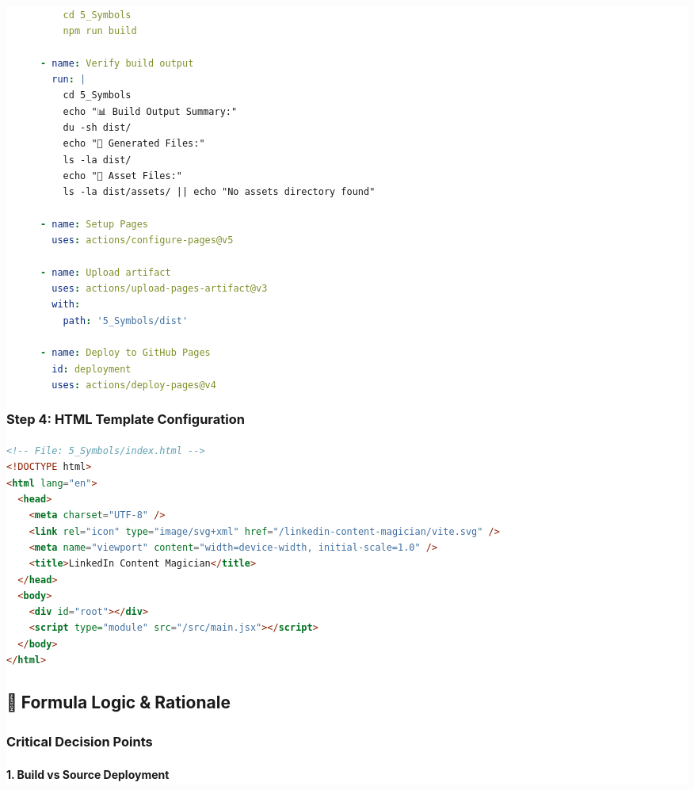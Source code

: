 ```yaml
          cd 5_Symbols
          npm run build
      
      - name: Verify build output
        run: |
          cd 5_Symbols
          echo "📊 Build Output Summary:"
          du -sh dist/
          echo "📁 Generated Files:"
          ls -la dist/
          echo "🎯 Asset Files:"
          ls -la dist/assets/ || echo "No assets directory found"
      
      - name: Setup Pages
        uses: actions/configure-pages@v5
      
      - name: Upload artifact
        uses: actions/upload-pages-artifact@v3
        with:
          path: '5_Symbols/dist'
      
      - name: Deploy to GitHub Pages
        id: deployment
        uses: actions/deploy-pages@v4
```

### Step 4: HTML Template Configuration

```html
<!-- File: 5_Symbols/index.html -->
<!DOCTYPE html>
<html lang="en">
  <head>
    <meta charset="UTF-8" />
    <link rel="icon" type="image/svg+xml" href="/linkedin-content-magician/vite.svg" />
    <meta name="viewport" content="width=device-width, initial-scale=1.0" />
    <title>LinkedIn Content Magician</title>
  </head>
  <body>
    <div id="root"></div>
    <script type="module" src="/src/main.jsx"></script>
  </body>
</html>
```

## 🧠 Formula Logic & Rationale

### Critical Decision Points

#### 1. **Build vs Source Deployment**
